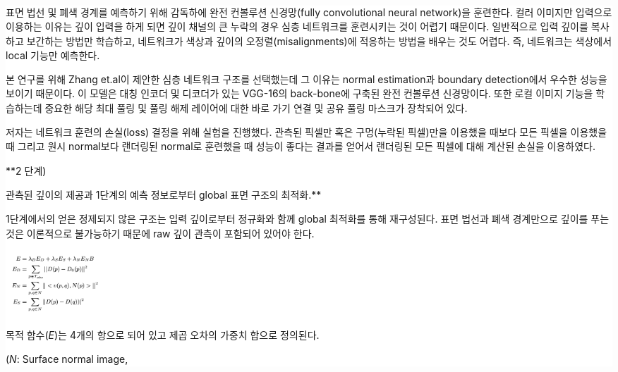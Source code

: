 
표면 법선 및 폐색 경계를 예측하기  위해 감독하에 완전 컨볼루션 신경망(fully convolutional neural network)을 훈련한다. 컬러 이미지만 입력으로 이용하는 이유는 깊이 입력을 하게 되면 깊이 채널의 큰 누락의 경우 심층 네트워크를 훈련시키는 것이 어렵기 때문이다. 일반적으로 입력 깊이를 복사하고 보간하는 방법만 학습하고, 네트워크가 색상과 깊이의 오정렬(misalignments)에 적응하는 방법을 배우는 것도 어렵다. 즉, 네트워크는 색상에서 local 기능만 예측한다.

 

본 연구를 위해 Zhang et.al이 제안한 심층 네트워크 구조를 선택했는데 그 이유는 normal estimation과 boundary detection에서 우수한 성능을 보이기 때문이다. 이 모델은 대칭 인코더 및 디코더가 있는 VGG-16의 back-bone에 구축된 완전 컨볼루션 신경망이다. 또한 로컬 이미지  기능을 학습하는데 중요한 해당 최대 풀링 및 풀링 해제 레이어에 대한 바로 가기 연결 및 공유 풀링 마스크가 장착되어 있다.

 

저자는 네트워크 훈련의 손실(loss) 결정을 위해 실험을 진행했다. 관측된 픽셀만 혹은 구멍(누락된 픽셀)만을 이용했을 때보다 모든 픽셀을 이용했을 때 그리고 원시 normal보다 랜더링된 normal로 훈련했을 때 성능이 좋다는 결과를 얻어서  랜더링된 모든 픽셀에 대해 계산된 손실을 이용하였다.

 

**2 단계) 

관측된 깊이의 제공과 1단계의 예측 정보로부터 global 표면 구조의 최적화.**

 

1단계에서의 얻은 정제되지 않은 구조는 입력 깊이로부터 정규화와 함께 global 최적화를 통해 재구성된다. 표면 법선과 폐색 경계만으로 깊이를 푸는 것은 이론적으로 불가능하기 때문에 raw 깊이 관측이 포함되어 있어야 한다.

 

<img width="140"  src=".gitbook/2022-spring-assets/YeoJeong_1/optimization.png">

 

목적 함수(_E_)는 4개의 항으로 되어 있고 제곱 오차의 가중치 합으로 정의된다.

 

(_N_: Surface normal image, 

